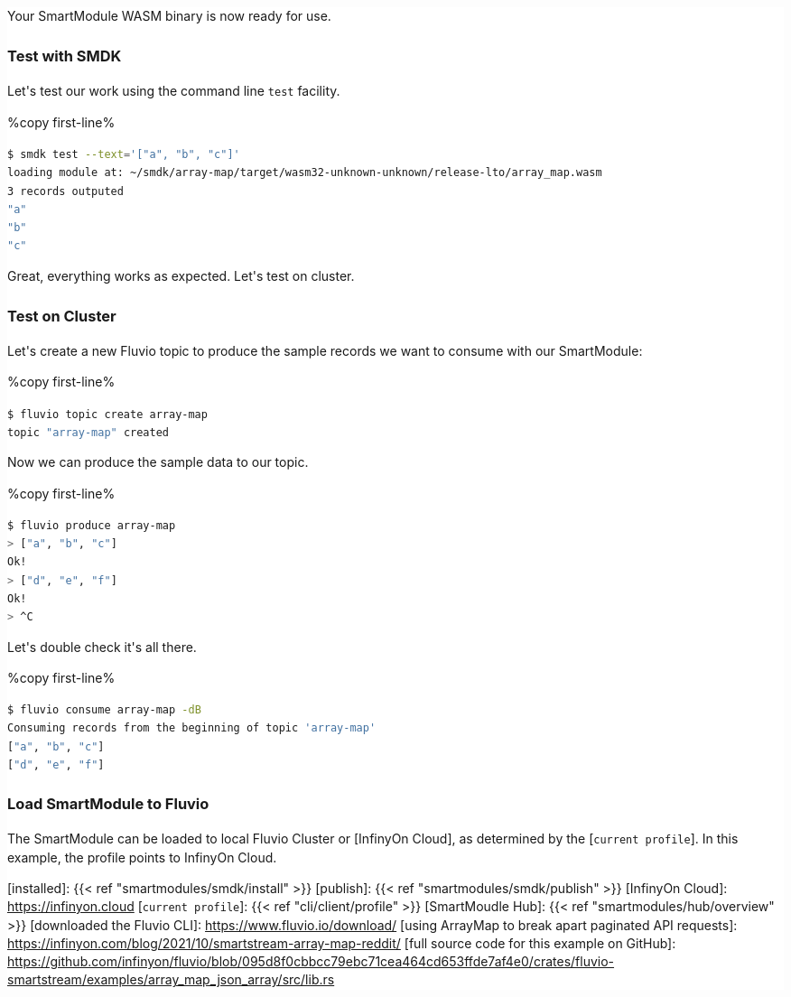 Your SmartModule WASM binary is now ready for use.

### Test with SMDK

Let's test our work using the command line `test` facility.

%copy first-line%
```bash
$ smdk test --text='["a", "b", "c"]'
loading module at: ~/smdk/array-map/target/wasm32-unknown-unknown/release-lto/array_map.wasm
3 records outputed
"a"
"b"
"c"
```

Great, everything works as expected. Let's test on cluster.


### Test on Cluster

Let's create a new Fluvio topic to produce the sample records we want to consume with our SmartModule:

%copy first-line%
```bash
$ fluvio topic create array-map
topic "array-map" created
```

Now we can produce the sample data to our topic.

%copy first-line%
```bash
$ fluvio produce array-map
> ["a", "b", "c"]
Ok!
> ["d", "e", "f"]             
Ok!
> ^C
```

Let's double check it's all there.

%copy first-line%
```bash
$ fluvio consume array-map -dB
Consuming records from the beginning of topic 'array-map'
["a", "b", "c"]
["d", "e", "f"]
```

### Load SmartModule to Fluvio

The SmartModule can be loaded to local Fluvio Cluster or [InfinyOn Cloud], as determined by the [`current profile`]. In this example, the profile points to InfinyOn Cloud.


[installed]: {{< ref "smartmodules/smdk/install" >}}
[publish]: {{< ref "smartmodules/smdk/publish" >}}
[InfinyOn Cloud]: https://infinyon.cloud
[`current profile`]: {{< ref "cli/client/profile" >}}
[SmartMoudle Hub]: {{< ref "smartmodules/hub/overview" >}}
[downloaded the Fluvio CLI]: https://www.fluvio.io/download/
[using ArrayMap to break apart paginated API requests]: https://infinyon.com/blog/2021/10/smartstream-array-map-reddit/
[full source code for this example on GitHub]: https://github.com/infinyon/fluvio/blob/095d8f0cbbcc79ebc71cea464cd653ffde7af4e0/crates/fluvio-smartstream/examples/array_map_json_array/src/lib.rs